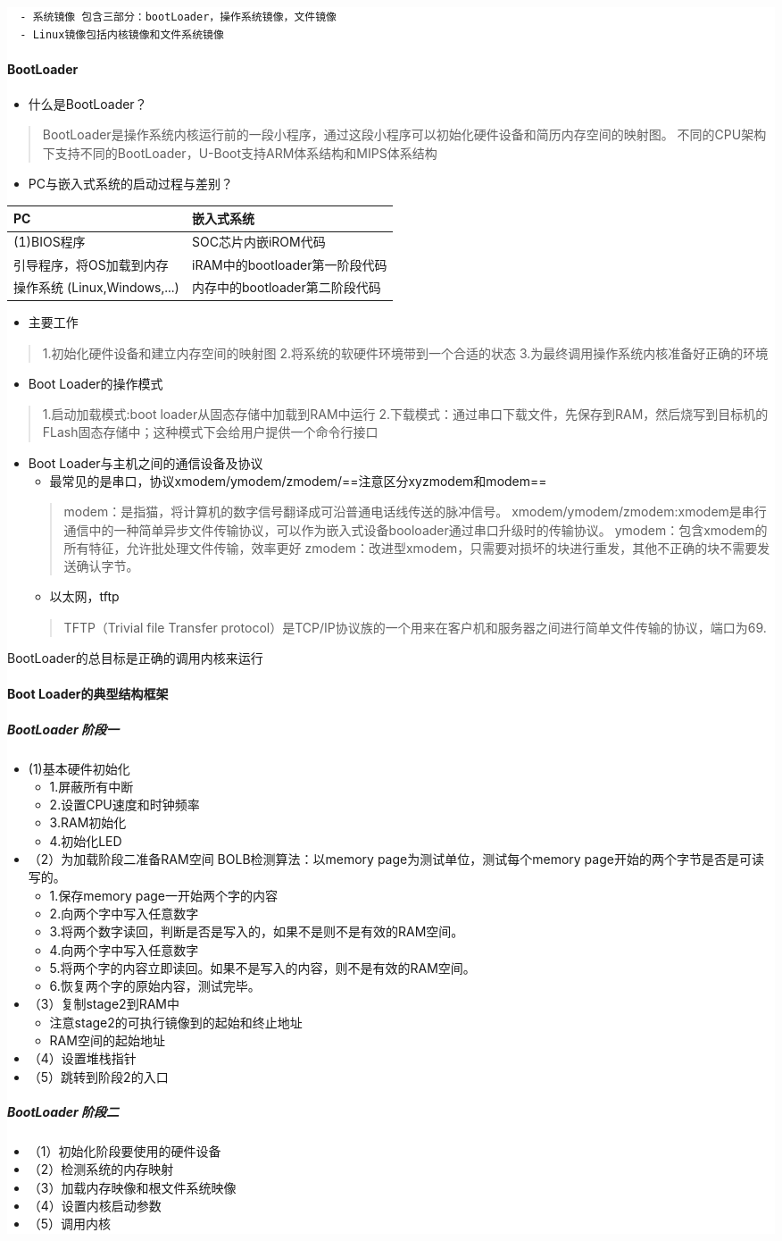       - 系统镜像 包含三部分：bootLoader，操作系统镜像，文件镜像
      - Linux镜像包括内核镜像和文件系统镜像

#### BootLoader
- 什么是BootLoader？
> BootLoader是操作系统内核运行前的一段小程序，通过这段小程序可以初始化硬件设备和简历内存空间的映射图。
> 不同的CPU架构下支持不同的BootLoader，U-Boot支持ARM体系结构和MIPS体系结构
- PC与嵌入式系统的启动过程与差别？


|PC|嵌入式系统|
|:-|:-|
|(1)BIOS程序|SOC芯片内嵌iROM代码|
|引导程序，将OS加载到内存|iRAM中的bootloader第一阶段代码|
|操作系统 (Linux,Windows,...)|内存中的bootloader第二阶段代码   |
- 主要工作
> 1.初始化硬件设备和建立内存空间的映射图
2.将系统的软硬件环境带到一个合适的状态
3.为最终调用操作系统内核准备好正确的环境
- Boot Loader的操作模式
> 1.启动加载模式:boot loader从固态存储中加载到RAM中运行
> 2.下载模式：通过串口下载文件，先保存到RAM，然后烧写到目标机的FLash固态存储中；这种模式下会给用户提供一个命令行接口
- Boot Loader与主机之间的通信设备及协议
    - 最常见的是串口，协议xmodem/ymodem/zmodem/==注意区分xyzmodem和modem==
    > modem：是指猫，将计算机的数字信号翻译成可沿普通电话线传送的脉冲信号。
    > xmodem/ymodem/zmodem:xmodem是串行通信中的一种简单异步文件传输协议，可以作为嵌入式设备booloader通过串口升级时的传输协议。
    ymodem：包含xmodem的所有特征，允许批处理文件传输，效率更好
    zmodem：改进型xmodem，只需要对损坏的块进行重发，其他不正确的块不需要发送确认字节。
    - 以太网，tftp
   >TFTP（Trivial file Transfer protocol）是TCP/IP协议族的一个用来在客户机和服务器之间进行简单文件传输的协议，端口为69.
  

<ybg>BootLoader的总目标是正确的调用内核来运行</ybg>

#### Boot Loader的典型结构框架
##### BootLoader 阶段一
- (1)基本硬件初始化
    - 1.屏蔽所有中断
    - 2.设置CPU速度和时钟频率
    - 3.RAM初始化
    - 4.初始化LED
- （2）为加载阶段二准备RAM空间
  <red>BOLB检测算法：以memory page为测试单位，测试每个memory page开始的两个字节是否是可读写的。</red>
    - 1.保存memory page一开始两个字的内容
    - 2.向两个字中写入任意数字
    - 3.将两个数字读回，判断是否是写入的，如果不是则不是有效的RAM空间。
    - 4.向两个字中写入任意数字
    - 5.将两个字的内容立即读回。如果不是写入的内容，则不是有效的RAM空间。
    - 6.恢复两个字的原始内容，测试完毕。
- （3）复制stage2到RAM中
  - 注意stage2的可执行镜像到的起始和终止地址
  - RAM空间的起始地址
- （4）设置堆栈指针
- （5）跳转到阶段2的入口
##### BootLoader 阶段二
- （1）初始化阶段要使用的硬件设备
- （2）检测系统的内存映射
- （3）加载内存映像和根文件系统映像
- （4）设置内核启动参数
- （5）调用内核
